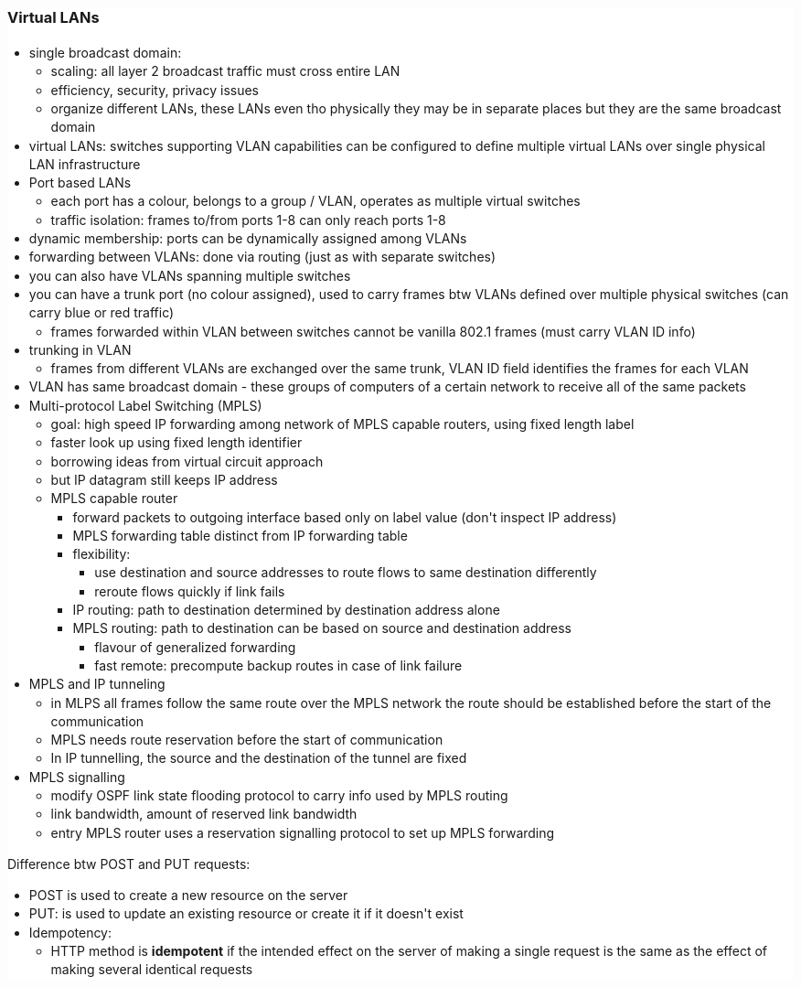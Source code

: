 ### Virtual LANs
- single broadcast domain:
	- scaling: all layer 2 broadcast traffic must cross entire LAN
	- efficiency, security, privacy issues
	- organize different LANs, these LANs even tho physically they may be in separate places but they are the same broadcast domain
- virtual LANs: switches supporting VLAN capabilities can be configured to define multiple virtual LANs over single physical LAN infrastructure
- Port based LANs
	- each port has a colour, belongs to a group / VLAN, operates as multiple virtual switches
	- traffic isolation: frames to/from ports 1-8  can only reach ports 1-8
- dynamic membership: ports can be dynamically assigned among VLANs
- forwarding between VLANs: done via routing (just as with separate switches)
- you can also have VLANs spanning multiple switches
- you can have a trunk port (no colour assigned), used to carry frames btw VLANs defined over multiple physical switches (can carry blue or red traffic)
	- frames forwarded within VLAN between switches cannot be vanilla 802.1 frames (must carry VLAN ID info)
- trunking in VLAN
	- frames from different VLANs are exchanged over the same trunk, VLAN ID field identifies the frames for each VLAN
- VLAN has same broadcast domain - these groups of computers of a certain network to receive all of the same packets
- Multi-protocol Label Switching (MPLS)
	- goal: high speed IP forwarding among network of MPLS capable routers, using fixed length label
	- faster look up using fixed length identifier
	- borrowing ideas from virtual circuit approach
	- but IP datagram still keeps IP address
	- MPLS capable router
		- forward packets to outgoing interface based only on label value (don't inspect IP address)
		- MPLS forwarding table distinct from IP forwarding table
		- flexibility:
			- use destination and source addresses to route flows to same destination differently 
			- reroute flows quickly if link fails
		- IP routing: path to destination determined by destination address alone
		- MPLS routing: path to destination can be based on source and destination address
			- flavour of generalized forwarding 
			- fast remote: precompute backup routes in case of link failure
- MPLS and IP tunneling
	- in MLPS all frames follow the same route over the MPLS network the route should be established before the start of the communication
	- MPLS needs route reservation before the start of communication
	- In IP tunnelling, the source and the destination of the tunnel are fixed 
- MPLS signalling
	- modify OSPF link state flooding protocol to carry info used by MPLS routing
	- link bandwidth, amount of reserved link bandwidth
	- entry MPLS router uses a reservation signalling protocol to set up MPLS forwarding

Difference btw POST and PUT requests:
- POST is used to create a new resource on the server
- PUT: is used to update an existing resource or create it if it doesn't exist
- Idempotency:
	- HTTP method is **idempotent** if the intended effect on the server of making a single request is the same as the effect of making several identical requests
